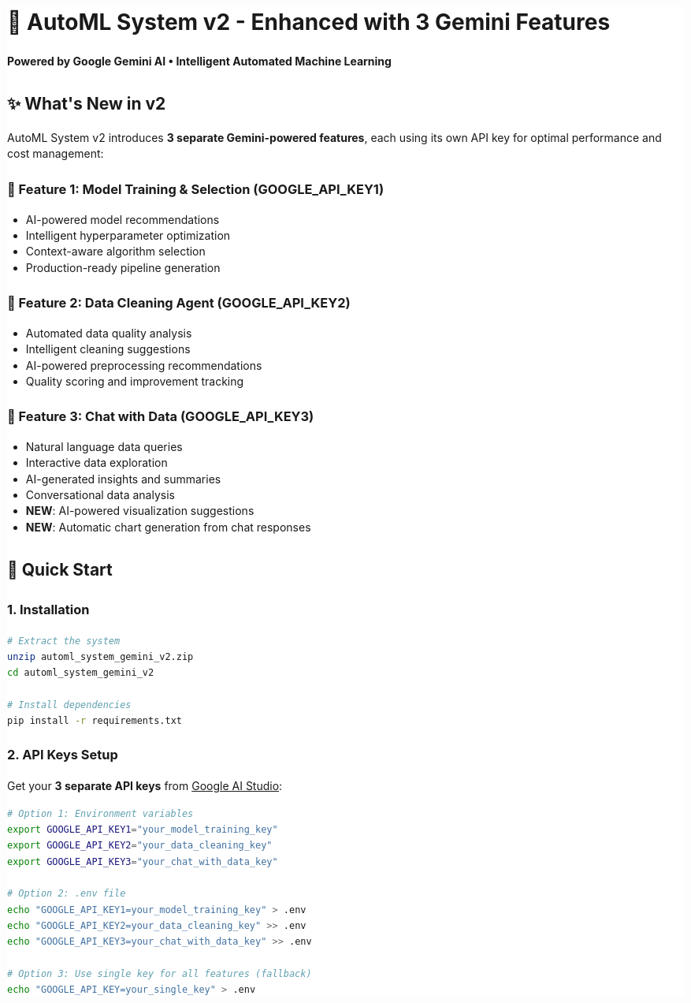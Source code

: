 # 🚀 AutoML System v2 - Enhanced with 3 Gemini Features

**Powered by Google Gemini AI • Intelligent Automated Machine Learning**

## ✨ What's New in v2

AutoML System v2 introduces **3 separate Gemini-powered features**, each using its own API key for optimal performance and cost management:

### 🎯 Feature 1: Model Training & Selection (GOOGLE_API_KEY1)
- AI-powered model recommendations
- Intelligent hyperparameter optimization  
- Context-aware algorithm selection
- Production-ready pipeline generation

### 🧹 Feature 2: Data Cleaning Agent (GOOGLE_API_KEY2)  
- Automated data quality analysis
- Intelligent cleaning suggestions
- AI-powered preprocessing recommendations
- Quality scoring and improvement tracking

### 💬 Feature 3: Chat with Data (GOOGLE_API_KEY3)
- Natural language data queries
- Interactive data exploration
- AI-generated insights and summaries
- Conversational data analysis
- **NEW**: AI-powered visualization suggestions
- **NEW**: Automatic chart generation from chat responses

## 🚀 Quick Start

### 1. Installation

```bash
# Extract the system
unzip automl_system_gemini_v2.zip
cd automl_system_gemini_v2

# Install dependencies
pip install -r requirements.txt
```

### 2. API Keys Setup

Get your **3 separate API keys** from [Google AI Studio](https://makersuite.google.com/app/apikey):

```bash
# Option 1: Environment variables
export GOOGLE_API_KEY1="your_model_training_key"
export GOOGLE_API_KEY2="your_data_cleaning_key" 
export GOOGLE_API_KEY3="your_chat_with_data_key"

# Option 2: .env file
echo "GOOGLE_API_KEY1=your_model_training_key" > .env
echo "GOOGLE_API_KEY2=your_data_cleaning_key" >> .env
echo "GOOGLE_API_KEY3=your_chat_with_data_key" >> .env

# Option 3: Use single key for all features (fallback)
echo "GOOGLE_API_KEY=your_single_key" > .env
```
